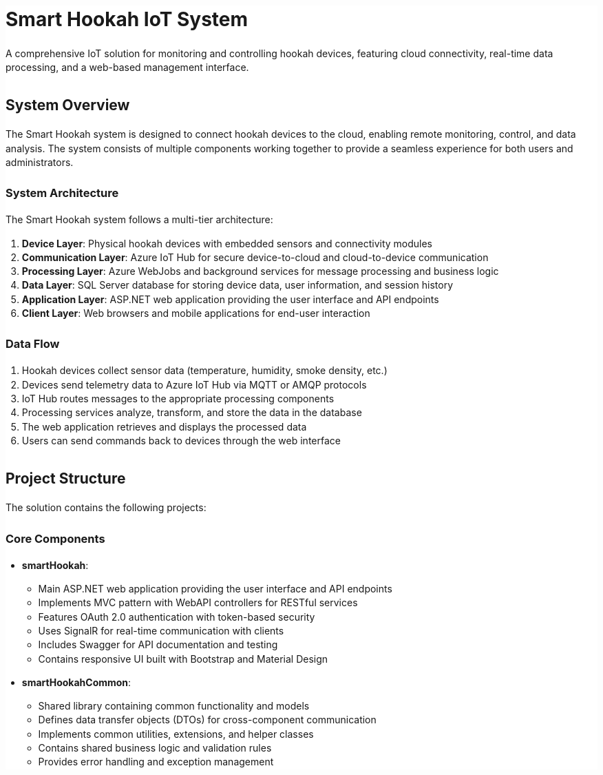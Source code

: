 # Smart Hookah IoT System

A comprehensive IoT solution for monitoring and controlling hookah devices, featuring cloud connectivity, real-time data processing, and a web-based management interface.

## System Overview

The Smart Hookah system is designed to connect hookah devices to the cloud, enabling remote monitoring, control, and data analysis. The system consists of multiple components working together to provide a seamless experience for both users and administrators.

### System Architecture

The Smart Hookah system follows a multi-tier architecture:

1. **Device Layer**: Physical hookah devices with embedded sensors and connectivity modules
2. **Communication Layer**: Azure IoT Hub for secure device-to-cloud and cloud-to-device communication
3. **Processing Layer**: Azure WebJobs and background services for message processing and business logic
4. **Data Layer**: SQL Server database for storing device data, user information, and session history
5. **Application Layer**: ASP.NET web application providing the user interface and API endpoints
6. **Client Layer**: Web browsers and mobile applications for end-user interaction

### Data Flow

1. Hookah devices collect sensor data (temperature, humidity, smoke density, etc.)
2. Devices send telemetry data to Azure IoT Hub via MQTT or AMQP protocols
3. IoT Hub routes messages to the appropriate processing components
4. Processing services analyze, transform, and store the data in the database
5. The web application retrieves and displays the processed data
6. Users can send commands back to devices through the web interface

## Project Structure

The solution contains the following projects:

### Core Components

- **smartHookah**: 
  - Main ASP.NET web application providing the user interface and API endpoints
  - Implements MVC pattern with WebAPI controllers for RESTful services
  - Features OAuth 2.0 authentication with token-based security
  - Uses SignalR for real-time communication with clients
  - Includes Swagger for API documentation and testing
  - Contains responsive UI built with Bootstrap and Material Design

- **smartHookahCommon**: 
  - Shared library containing common functionality and models
  - Defines data transfer objects (DTOs) for cross-component communication
  - Implements common utilities, extensions, and helper classes
  - Contains shared business logic and validation rules
  - Provides error handling and exception management
